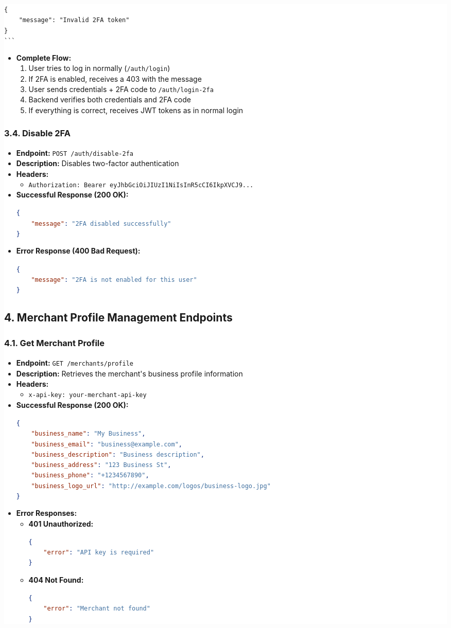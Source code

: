     {
        "message": "Invalid 2FA token"
    }
    ```
- **Complete Flow:**
    1. User tries to log in normally (`/auth/login`)
    2. If 2FA is enabled, receives a 403 with the message
    3. User sends credentials + 2FA code to `/auth/login-2fa`
    4. Backend verifies both credentials and 2FA code
    5. If everything is correct, receives JWT tokens as in normal login

### 3.4. Disable 2FA
- **Endpoint:** `POST /auth/disable-2fa`
- **Description:** Disables two-factor authentication
- **Headers:**
    - `Authorization: Bearer eyJhbGciOiJIUzI1NiIsInR5cCI6IkpXVCJ9...`
- **Successful Response (200 OK):**
    ```json
    {
        "message": "2FA disabled successfully"
    }
    ```
- **Error Response (400 Bad Request):**
    ```json
    {
        "message": "2FA is not enabled for this user"
    }
    ```

## 4. Merchant Profile Management Endpoints

### 4.1. Get Merchant Profile
- **Endpoint:** `GET /merchants/profile`
- **Description:** Retrieves the merchant's business profile information
- **Headers:**
    - `x-api-key: your-merchant-api-key`
- **Successful Response (200 OK):**
    ```json
    {
        "business_name": "My Business",
        "business_email": "business@example.com",
        "business_description": "Business description",
        "business_address": "123 Business St",
        "business_phone": "+1234567890",
        "business_logo_url": "http://example.com/logos/business-logo.jpg"
    }
    ```
- **Error Responses:**
    - **401 Unauthorized:**
        ```json
        {
            "error": "API key is required"
        }
        ```
    - **404 Not Found:**
        ```json
        {
            "error": "Merchant not found"
        }
        ```

